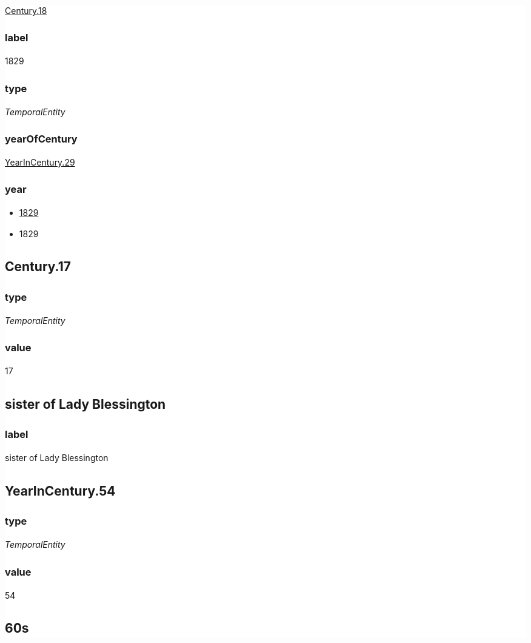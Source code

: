 [Century.18](#Century.18)

### label


1829

### type


*TemporalEntity*

### yearOfCentury


[YearInCentury.29](#YearInCentury.29)

### year

 - [1829](#1829)

 - 1829

## Century.17

### type


*TemporalEntity*

### value


17

## sister of Lady Blessington

### label


sister of Lady Blessington

## YearInCentury.54

### type


*TemporalEntity*

### value


54

## 60s
